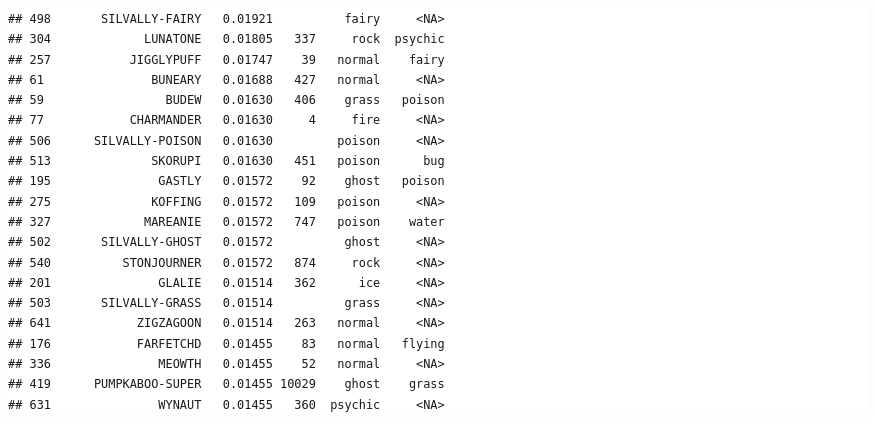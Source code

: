     ## 498       SILVALLY-FAIRY   0.01921          fairy     <NA>
    ## 304             LUNATONE   0.01805   337     rock  psychic
    ## 257           JIGGLYPUFF   0.01747    39   normal    fairy
    ## 61               BUNEARY   0.01688   427   normal     <NA>
    ## 59                 BUDEW   0.01630   406    grass   poison
    ## 77            CHARMANDER   0.01630     4     fire     <NA>
    ## 506      SILVALLY-POISON   0.01630         poison     <NA>
    ## 513              SKORUPI   0.01630   451   poison      bug
    ## 195               GASTLY   0.01572    92    ghost   poison
    ## 275              KOFFING   0.01572   109   poison     <NA>
    ## 327             MAREANIE   0.01572   747   poison    water
    ## 502       SILVALLY-GHOST   0.01572          ghost     <NA>
    ## 540          STONJOURNER   0.01572   874     rock     <NA>
    ## 201               GLALIE   0.01514   362      ice     <NA>
    ## 503       SILVALLY-GRASS   0.01514          grass     <NA>
    ## 641            ZIGZAGOON   0.01514   263   normal     <NA>
    ## 176            FARFETCHD   0.01455    83   normal   flying
    ## 336               MEOWTH   0.01455    52   normal     <NA>
    ## 419      PUMPKABOO-SUPER   0.01455 10029    ghost    grass
    ## 631               WYNAUT   0.01455   360  psychic     <NA>